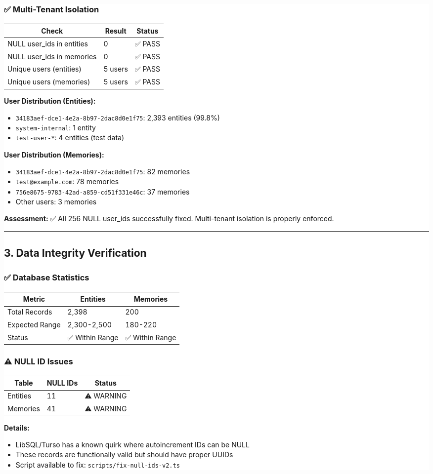 ### ✅ Multi-Tenant Isolation

| Check | Result | Status |
|-------|--------|--------|
| NULL user_ids in entities | 0 | ✅ PASS |
| NULL user_ids in memories | 0 | ✅ PASS |
| Unique users (entities) | 5 users | ✅ PASS |
| Unique users (memories) | 5 users | ✅ PASS |

**User Distribution (Entities):**
- `34183aef-dce1-4e2a-8b97-2dac8d0e1f75`: 2,393 entities (99.8%)
- `system-internal`: 1 entity
- `test-user-*`: 4 entities (test data)

**User Distribution (Memories):**
- `34183aef-dce1-4e2a-8b97-2dac8d0e1f75`: 82 memories
- `test@example.com`: 78 memories
- `756e8675-9783-42ad-a859-cd51f331e46c`: 37 memories
- Other users: 3 memories

**Assessment:** ✅ All 256 NULL user_ids successfully fixed. Multi-tenant isolation is properly enforced.

---

## 3. Data Integrity Verification

### ✅ Database Statistics

| Metric | Entities | Memories |
|--------|----------|----------|
| Total Records | 2,398 | 200 |
| Expected Range | 2,300-2,500 | 180-220 |
| Status | ✅ Within Range | ✅ Within Range |

### ⚠️ NULL ID Issues

| Table | NULL IDs | Status |
|-------|----------|--------|
| Entities | 11 | ⚠️ WARNING |
| Memories | 41 | ⚠️ WARNING |

**Details:**
- LibSQL/Turso has a known quirk where autoincrement IDs can be NULL
- These records are functionally valid but should have proper UUIDs
- Script available to fix: `scripts/fix-null-ids-v2.ts`
